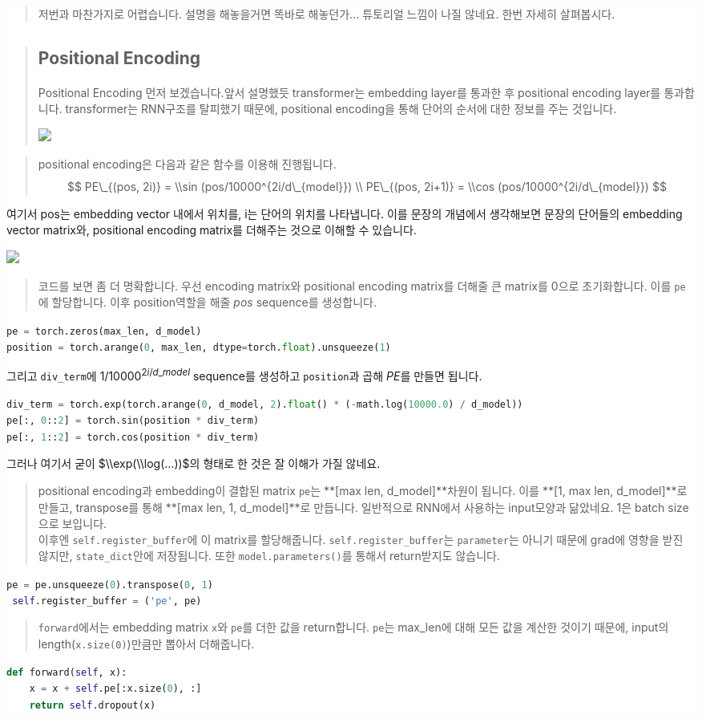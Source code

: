 > 저번과 마찬가지로 어렵습니다. 설명을 해놓을거면 똑바로 해놓던가... 튜토리얼 느낌이 나질 않네요. 한번 자세히 살펴봅시다.

> ## Positional Encoding
> 
> Positional Encoding 먼저 보겠습니다.앞서 설명했듯 transformer는 embedding layer를 통과한 후 positional encoding layer를 통과합니다. transformer는 RNN구조를 탈피했기 때문에, positional encoding을 통해 단어의 순서에 대한 정보를 주는 것입니다.
> 
> ![](https://wikidocs.net/images/page/31379/transformer6_final.PNG)

> positional encoding은 다음과 같은 함수를 이용해 진행됩니다.  
> $$  
> PE\_{(pos, 2i)} = \\sin (pos/10000^{2i/d\_{model}}) \\  
> PE\_{(pos, 2i+1)} = \\cos (pos/10000^{2i/d\_{model}})  
> $$

여기서 pos는 embedding vector 내에서 위치를, i는 단어의 위치를 나타냅니다. 이를 문장의 개념에서 생각해보면 문장의 단어들의 embedding vector matrix와, positional encoding matrix를 더해주는 것으로 이해할 수 있습니다.

![](https://wikidocs.net/images/page/31379/transformer7.PNG)

> 코드를 보면 좀 더 명확합니다. 우선 encoding matrix와 positional encoding matrix를 더해줄 큰 matrix를 0으로 초기화합니다. 이를 `pe`에 할당합니다. 이후 position역할을 해줄 $pos$ sequence를 생성합니다.

```python
pe = torch.zeros(max_len, d_model)
position = torch.arange(0, max_len, dtype=torch.float).unsqueeze(1)
```

그리고 `div_term`에 $1/10000^{2i/d\_{model}}$ sequence를 생성하고 `position`과 곱해 $PE$를 만들면 됩니다.

```python
div_term = torch.exp(torch.arange(0, d_model, 2).float() * (-math.log(10000.0) / d_model))
pe[:, 0::2] = torch.sin(position * div_term)
pe[:, 1::2] = torch.cos(position * div_term)
```

그러나 여기서 굳이 $\\exp(\\log(...))$의 형태로 한 것은 잘 이해가 가질 않네요.

> positional encoding과 embedding이 결합된 matrix `pe`는 **\[max len, d\_model\]**차원이 됩니다. 이를 **\[1, max len, d\_model\]**로 만들고, transpose를 통해 **\[max len, 1, d\_model\]**로 만듭니다. 일반적으로 RNN에서 사용하는 input모양과 닮았네요. 1은 batch size으로 보입니다.  
> 이후엔 `self.register_buffer`에 이 matrix를 할당해줍니다. `self.register_buffer`는 `parameter`는 아니기 때문에 grad에 영향을 받진 않지만, `state_dict`안에 저장됩니다. 또한 `model.parameters()`를 통해서 return받지도 않습니다.

```python
pe = pe.unsqueeze(0).transpose(0, 1)
 self.register_buffer = ('pe', pe)
```

> `forward`에서는 embedding matrix `x`와 `pe`를 더한 값을 return합니다. `pe`는 max\_len에 대해 모든 값을 계산한 것이기 때문에, input의 length(`x.size(0)`)만큼만 뽑아서 더해줍니다.

```python
def forward(self, x):
    x = x + self.pe[:x.size(0), :]
    return self.dropout(x)
```
